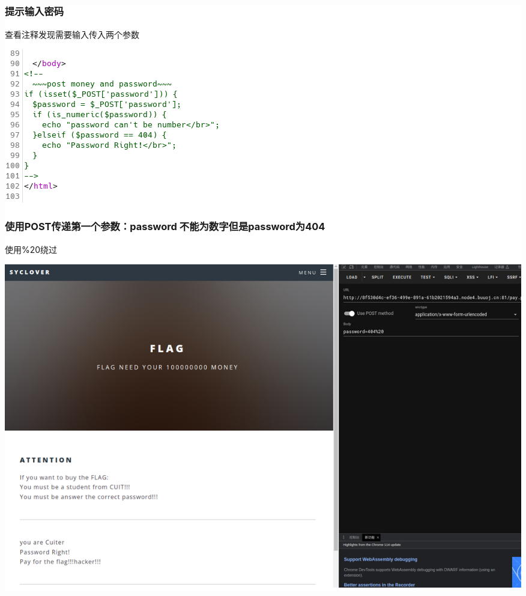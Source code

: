 
### 提示输入密码

查看注释发现需要输入传入两个参数

![image-20230630210815025](CTF(WEB)image/image-20230630210815025.png) 

### 使用POST传递第一个参数：password 不能为数字但是password为404

使用%20绕过

![image-20230630211520564](CTF(WEB)image/image-20230630211520564.png)
